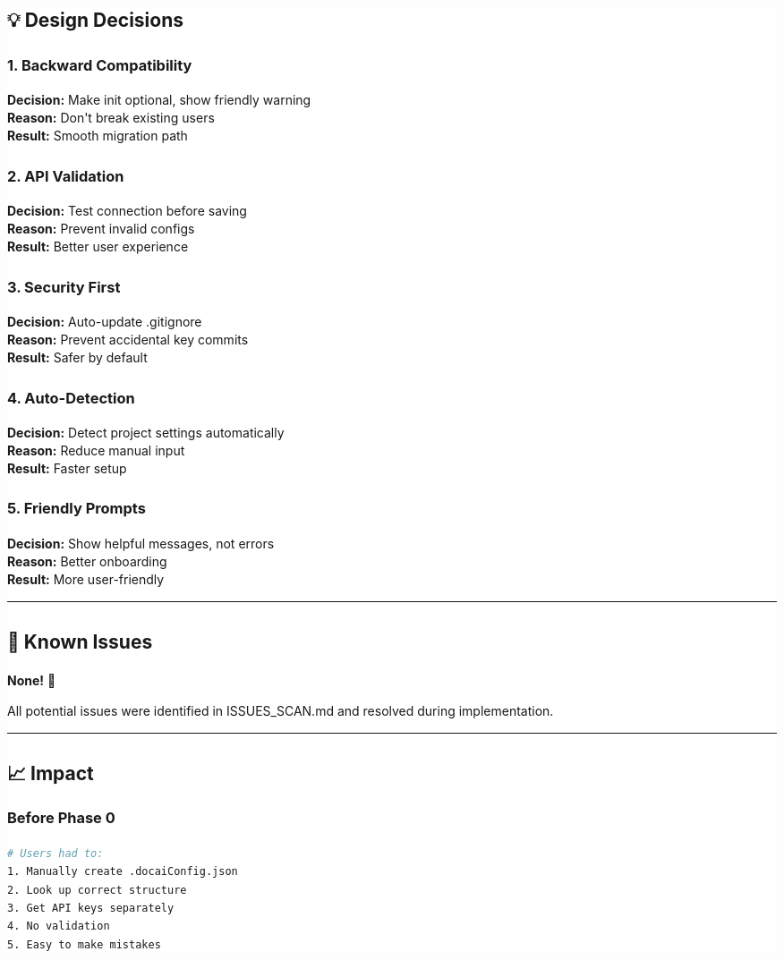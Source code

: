 
## 💡 Design Decisions

### 1. **Backward Compatibility**
**Decision:** Make init optional, show friendly warning  
**Reason:** Don't break existing users  
**Result:** Smooth migration path

### 2. **API Validation**
**Decision:** Test connection before saving  
**Reason:** Prevent invalid configs  
**Result:** Better user experience

### 3. **Security First**
**Decision:** Auto-update .gitignore  
**Reason:** Prevent accidental key commits  
**Result:** Safer by default

### 4. **Auto-Detection**
**Decision:** Detect project settings automatically  
**Reason:** Reduce manual input  
**Result:** Faster setup

### 5. **Friendly Prompts**
**Decision:** Show helpful messages, not errors  
**Reason:** Better onboarding  
**Result:** More user-friendly

---

## 🐛 Known Issues

**None!** 🎉

All potential issues were identified in ISSUES_SCAN.md and resolved during implementation.

---

## 📈 Impact

### Before Phase 0
```bash
# Users had to:
1. Manually create .docaiConfig.json
2. Look up correct structure
3. Get API keys separately
4. No validation
5. Easy to make mistakes
```
